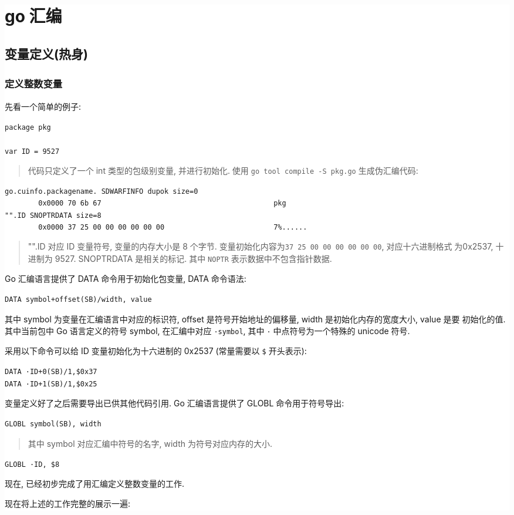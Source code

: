 # go 汇编

## 变量定义(热身)

### 定义整数变量

先看一个简单的例子:

```cgo
package pkg

var ID = 9527
```

> 代码只定义了一个 int 类型的包级别变量, 并进行初始化. 使用 `go tool compile -S pkg.go` 生成伪汇编代码:

```
go.cuinfo.packagename. SDWARFINFO dupok size=0
        0x0000 70 6b 67                                         pkg
"".ID SNOPTRDATA size=8
        0x0000 37 25 00 00 00 00 00 00                          7%......
```

> "".ID 对应 ID 变量符号, 变量的内存大小是 8 个字节. 变量初始化内容为`37 25 00 00 00 00 00 00`, 对应十六进制格式
为0x2537, 十进制为 9527. SNOPTRDATA 是相关的标记. 其中 `NOPTR` 表示数据中不包含指针数据.

Go 汇编语言提供了 DATA 命令用于初始化包变量, DATA 命令语法:

```
DATA symbol+offset(SB)/width, value
```

其中 symbol 为变量在汇编语言中对应的标识符, offset 是符号开始地址的偏移量, width 是初始化内存的宽度大小, value 是要
初始化的值. 其中当前包中 Go 语言定义的符号 symbol, 在汇编中对应 `·symbol`, 其中 `·` 中点符号为一个特殊的 unicode 
符号.

采用以下命令可以给 ID 变量初始化为十六进制的 0x2537 (常量需要以 `$` 开头表示):

```
DATA ·ID+0(SB)/1,$0x37
DATA ·ID+1(SB)/1,$0x25
```

变量定义好了之后需要导出已供其他代码引用. Go 汇编语言提供了 GLOBL 命令用于符号导出:

```
GLOBL symbol(SB), width
```

> 其中 symbol 对应汇编中符号的名字, width 为符号对应内存的大小.

```
GLOBL ·ID, $8
```

现在, 已经初步完成了用汇编定义整数变量的工作.


现在将上述的工作完整的展示一遍:

